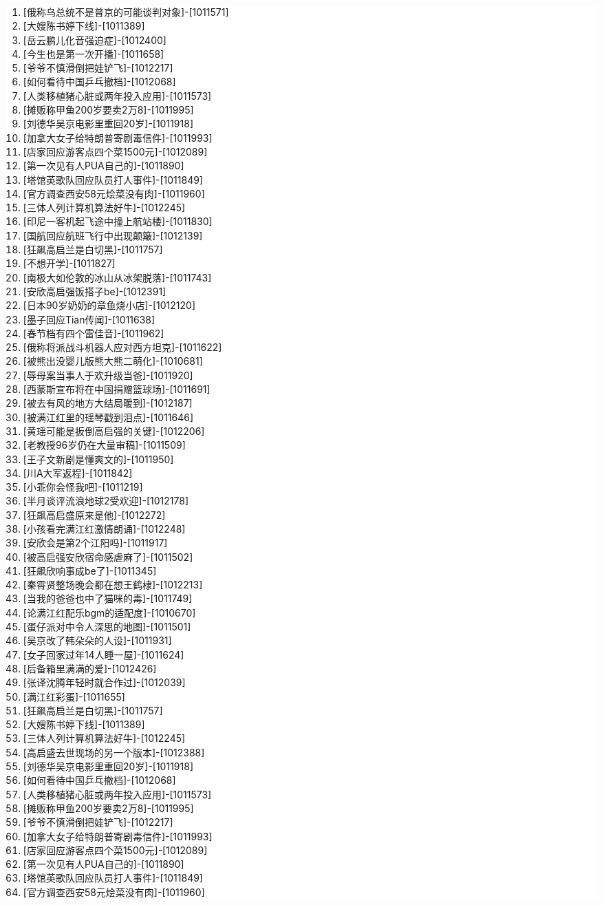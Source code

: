 1. [俄称乌总统不是普京的可能谈判对象]-[1011571]
1. [大嫂陈书婷下线]-[1011389]
1. [岳云鹏儿化音强迫症]-[1012400]
1. [今生也是第一次开播]-[1011658]
1. [爷爷不慎滑倒把娃铲飞]-[1012217]
1. [如何看待中国乒乓撤档]-[1012068]
1. [人类移植猪心脏或两年投入应用]-[1011573]
1. [摊贩称甲鱼200岁要卖2万8]-[1011995]
1. [刘德华吴京电影里重回20岁]-[1011918]
1. [加拿大女子给特朗普寄剧毒信件]-[1011993]
1. [店家回应游客点四个菜1500元]-[1012089]
1. [第一次见有人PUA自己的]-[1011890]
1. [塔馆英歌队回应队员打人事件]-[1011849]
1. [官方调查西安58元烩菜没有肉]-[1011960]
1. [三体人列计算机算法好牛]-[1012245]
1. [印尼一客机起飞途中撞上航站楼]-[1011830]
1. [国航回应航班飞行中出现颠簸]-[1012139]
1. [狂飙高启兰是白切黑]-[1011757]
1. [不想开学]-[1011827]
1. [南极大如伦敦的冰山从冰架脱落]-[1011743]
1. [安欣高启强饭搭子be]-[1012391]
1. [日本90岁奶奶的章鱼烧小店]-[1012120]
1. [墨子回应Tian传闻]-[1011638]
1. [春节档有四个雷佳音]-[1011962]
1. [俄称将派战斗机器人应对西方坦克]-[1011622]
1. [被熊出没婴儿版熊大熊二萌化]-[1010681]
1. [辱母案当事人于欢升级当爸]-[1011920]
1. [西蒙斯宣布将在中国捐赠篮球场]-[1011691]
1. [被去有风的地方大结局暖到]-[1012187]
1. [被满江红里的瑶琴戳到泪点]-[1011646]
1. [黄瑶可能是扳倒高启强的关键]-[1012206]
1. [老教授96岁仍在大量审稿]-[1011509]
1. [王子文新剧是懂爽文的]-[1011950]
1. [川A大军返程]-[1011842]
1. [小乖你会怪我吧]-[1011219]
1. [半月谈评流浪地球2受欢迎]-[1012178]
1. [狂飙高启盛原来是他]-[1012272]
1. [小孩看完满江红激情朗诵]-[1012248]
1. [安欣会是第2个江阳吗]-[1011917]
1. [被高启强安欣宿命感虐麻了]-[1011502]
1. [狂飙欣响事成be了]-[1011345]
1. [秦霄贤整场晚会都在想王鹤棣]-[1012213]
1. [当我的爸爸也中了猫咪的毒]-[1011749]
1. [论满江红配乐bgm的适配度]-[1010670]
1. [蛋仔派对中令人深思的地图]-[1011501]
1. [吴京改了韩朵朵的人设]-[1011931]
1. [女子回家过年14人睡一屋]-[1011624]
1. [后备箱里满满的爱]-[1012426]
1. [张译沈腾年轻时就合作过]-[1012039]
1. [满江红彩蛋]-[1011655]
1. [狂飙高启兰是白切黑]-[1011757]
1. [大嫂陈书婷下线]-[1011389]
1. [三体人列计算机算法好牛]-[1012245]
1. [高启盛去世现场的另一个版本]-[1012388]
1. [刘德华吴京电影里重回20岁]-[1011918]
1. [如何看待中国乒乓撤档]-[1012068]
1. [人类移植猪心脏或两年投入应用]-[1011573]
1. [摊贩称甲鱼200岁要卖2万8]-[1011995]
1. [爷爷不慎滑倒把娃铲飞]-[1012217]
1. [加拿大女子给特朗普寄剧毒信件]-[1011993]
1. [店家回应游客点四个菜1500元]-[1012089]
1. [第一次见有人PUA自己的]-[1011890]
1. [塔馆英歌队回应队员打人事件]-[1011849]
1. [官方调查西安58元烩菜没有肉]-[1011960]